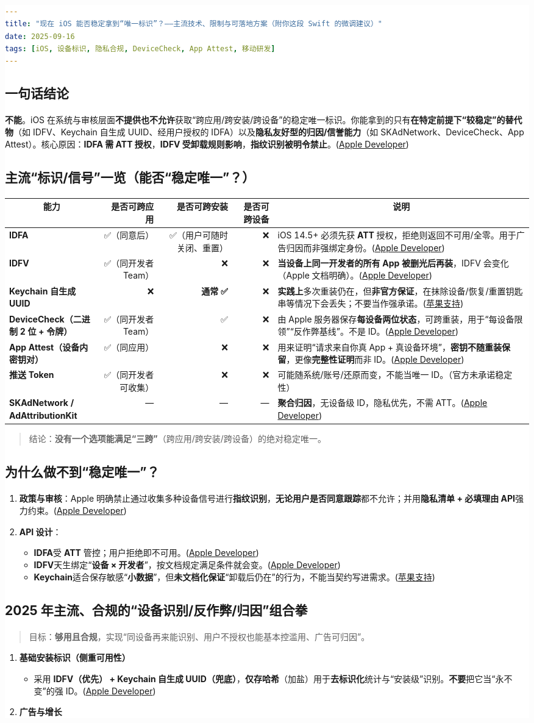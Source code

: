 ```yaml
---
title: "现在 iOS 能否稳定拿到“唯一标识”？——主流技术、限制与可落地方案（附你这段 Swift 的微调建议）"
date: 2025-09-16
tags: [iOS, 设备标识, 隐私合规, DeviceCheck, App Attest, 移动研发]
---
```


## 一句话结论

**不能**。iOS 在系统与审核层面**不提供也不允许**获取“跨应用/跨安装/跨设备”的稳定唯一标识。你能拿到的只有**在特定前提下“较稳定”的替代物**（如 IDFV、Keychain 自生成 UUID、经用户授权的 IDFA）以及**隐私友好型的归因/信誉能力**（如 SKAdNetwork、DeviceCheck、App Attest）。核心原因：**IDFA 需 ATT 授权**，**IDFV 受卸载规则影响**，**指纹识别被明令禁止**。([Apple Developer][1])

## 主流“标识/信号”一览（能否“稳定唯一”？）

| 能力                                  |         是否可跨应用 |               是否可跨安装 | 是否可跨设备 | 说明                                                                                                                |
| ------------------------------------- | -------------------: | -------------------------: | -----------: | ------------------------------------------------------------------------------------------------------------------- |
| **IDFA**                              |         ✅（同意后） | ✅（用户可随时关闭、重置） |           ❌ | iOS 14.5+ 必须先获 **ATT** 授权，拒绝则返回不可用/全零。用于广告归因而非强绑定身份。([Apple Developer][1])          |
| **IDFV**                              |  ✅（同开发者 Team） |                         ❌ |           ❌ | **当设备上同一开发者的所有 App 被删光后再装**，IDFV 会变化（Apple 文档明确）。([Apple Developer][2])                |
| **Keychain 自生成 UUID**              |                   ❌ |                **通常 ✅** |           ❌ | **实践上**多次重装仍在，但**非官方保证**，在抹除设备/恢复/重置钥匙串等情况下会丢失；不要当作强承诺。([苹果支持][3]) |
| **DeviceCheck（二进制 2 位 + 令牌）** |  ✅（同开发者 Team） |                         ✅ |           ❌ | 由 Apple 服务器保存**每设备两位状态**，可跨重装，用于“每设备限领”“反作弊基线”。不是 ID。([Apple Developer][4])      |
| **App Attest（设备内密钥对）**        |         ✅（同应用） |                         ❌ |           ❌ | 用来证明“请求来自你真 App + 真设备环境”，**密钥不随重装保留**，更像**完整性证明**而非 ID。([Apple Developer][5])    |
| **推送 Token**                        | ✅（同开发者可收集） |                         ❌ |           ❌ | 可能随系统/账号/还原而变，不能当唯一 ID。（官方未承诺稳定性）                                                       |
| **SKAdNetwork / AdAttributionKit**    |                    — |                          — |            — | **聚合归因**，无设备级 ID，隐私优先，不需 ATT。([Apple Developer][6])                                               |

> 结论：**没有一个选项能满足“三跨”**（跨应用/跨安装/跨设备）的绝对稳定唯一。

## 为什么做不到“稳定唯一”？

1. **政策与审核**：Apple 明确禁止通过收集多种设备信号进行**指纹识别**，**无论用户是否同意跟踪**都不允许；并用**隐私清单 + 必填理由 API**强力约束。([Apple Developer][7])
2. **API 设计**：

   - **IDFA**受 **ATT** 管控；用户拒绝即不可用。([Apple Developer][1])
   - **IDFV**天生绑定“**设备 × 开发者**”，按文档规定满足条件就会变。([Apple Developer][2])
   - **Keychain**适合保存敏感“**小数据**”，但**未文档化保证**“卸载后仍在”的行为，不能当契约写进需求。([苹果支持][3])

## 2025 年主流、合规的“设备识别/反作弊/归因”组合拳

> 目标：**够用且合规**，实现“同设备再来能识别、用户不授权也能基本控滥用、广告可归因”。

1. **基础安装标识（侧重可用性）**

   - 采用 **IDFV（优先） + Keychain 自生成 UUID（兜底）**，**仅存哈希**（加盐）用于**去标识化**统计与“安装级”识别。**不要**把它当“永不变”的强 ID。([Apple Developer][2])

2. **广告与增长**


[1]: https://developer.apple.com/documentation/adsupport/asidentifiermanager/advertisingidentifier?utm_source=chatgpt.com "advertisingIdentifier | Apple Developer Documentation"
[2]: https://developer.apple.com/documentation/uikit/uidevice/identifierforvendor?utm_source=chatgpt.com "identifierForVendor | Apple Developer Documentation"
[3]: https://support.apple.com/guide/security/keychain-data-protection-secb0694df1a/web?utm_source=chatgpt.com "Keychain data protection"
[4]: https://developer.apple.com/documentation/devicecheck?utm_source=chatgpt.com "DeviceCheck | Apple Developer Documentation"
[5]: https://developer.apple.com/documentation/devicecheck/establishing-your-app-s-integrity?utm_source=chatgpt.com "Establishing your app's integrity"
[6]: https://developer.apple.com/documentation/storekit/skadnetwork/?utm_source=chatgpt.com "SKAdNetwork | Apple Developer Documentation"
[7]: https://developer.apple.com/documentation/bundleresources/describing-use-of-required-reason-api?utm_source=chatgpt.com "Describing use of required reason API"
[8]: https://developer.apple.com/documentation/devicecheck/accessing-and-modifying-per-device-data?utm_source=chatgpt.com "Accessing and modifying per-device data"